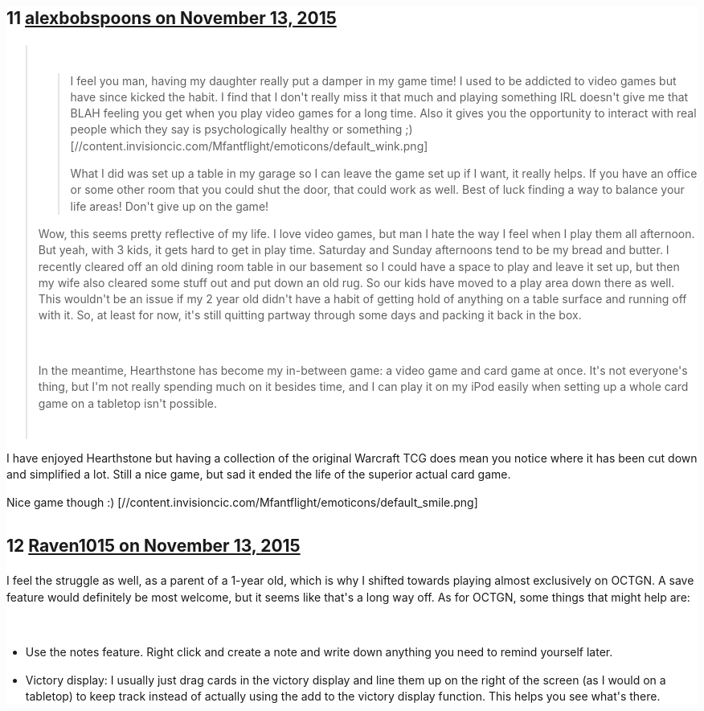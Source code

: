 ## 11 [alexbobspoons on November 13, 2015](https://community.fantasyflightgames.com/topic/193054-lotr-lcg-vs-video-games/?do=findComment&comment=1892564)

>  
> 
> > I feel you man, having my daughter really put a damper in my game time! I used to be addicted to video games but have since kicked the habit. I find that I don't really miss it that much and playing something IRL doesn't give me that BLAH feeling you get when you play video games for a long time. Also it gives you the opportunity to interact with real people which they say is psychologically healthy or something ;) [//content.invisioncic.com/Mfantflight/emoticons/default_wink.png]
> > 
> > What I did was set up a table in my garage so I can leave the game set up if I want, it really helps. If you have an office or some other room that you could shut the door, that could work as well. Best of luck finding a way to balance your life areas! Don't give up on the game!
> 
> Wow, this seems pretty reflective of my life. I love video games, but man I hate the way I feel when I play them all afternoon. But yeah, with 3 kids, it gets hard to get in play time. Saturday and Sunday afternoons tend to be my bread and butter. I recently cleared off an old dining room table in our basement so I could have a space to play and leave it set up, but then my wife also cleared some stuff out and put down an old rug. So our kids have moved to a play area down there as well. This wouldn't be an issue if my 2 year old didn't have a habit of getting hold of anything on a table surface and running off with it. So, at least for now, it's still quitting partway through some days and packing it back in the box.
> 
>  
> 
> In the meantime, Hearthstone has become my in-between game: a video game and card game at once. It's not everyone's thing, but I'm not really spending much on it besides time, and I can play it on my iPod easily when setting up a whole card game on a tabletop isn't possible.
> 
>  

I have enjoyed Hearthstone but having a collection of the original Warcraft TCG does mean you notice where it has been cut down and simplified a lot. Still a nice game, but sad it ended the life of the superior actual card game.

Nice game though :) [//content.invisioncic.com/Mfantflight/emoticons/default_smile.png]

## 12 [Raven1015 on November 13, 2015](https://community.fantasyflightgames.com/topic/193054-lotr-lcg-vs-video-games/?do=findComment&comment=1892783)

I feel the struggle as well, as a parent of a 1-year old, which is why I shifted towards playing almost exclusively on OCTGN. A save feature would definitely be most welcome, but it seems like that's a long way off. As for OCTGN, some things that might help are:

 

- Use the notes feature. Right click and create a note and write down anything you need to remind yourself later.

- Victory display: I usually just drag cards in the victory display and line them up on the right of the screen (as I would on a tabletop) to keep track instead of actually using the add to the victory display function. This helps you see what's there.
